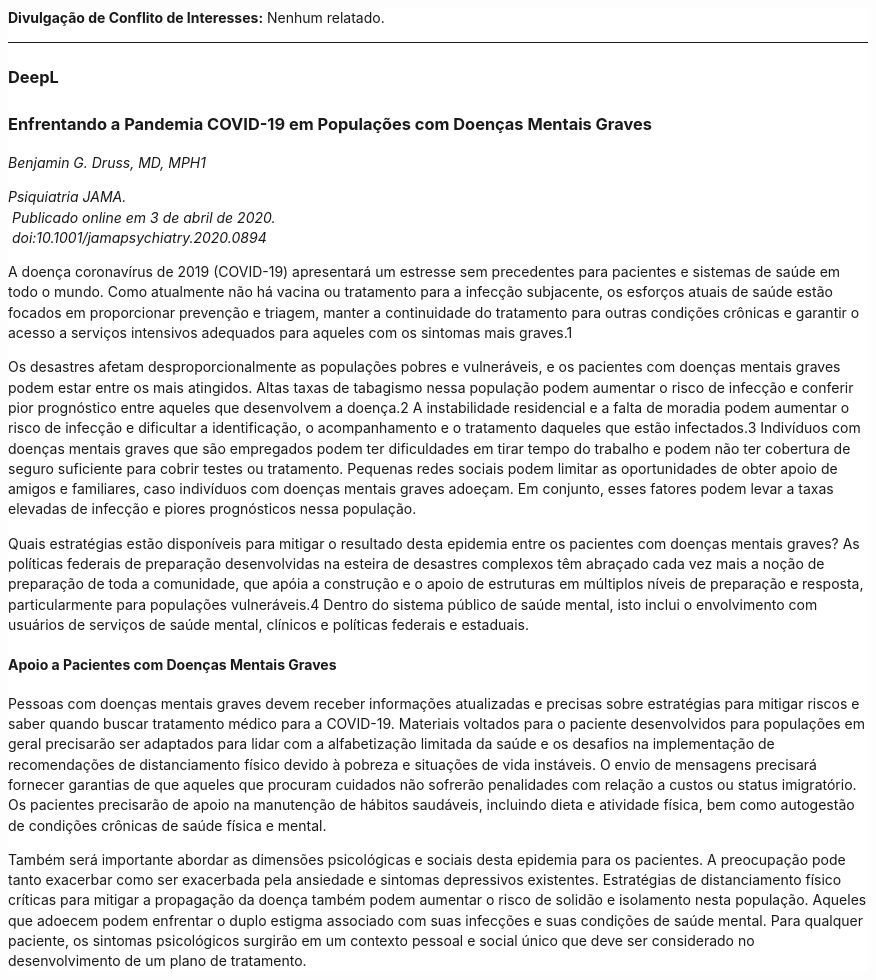 **Divulgação de Conflito de Interesses:** Nenhum relatado.

* * *

### DeepL

### Enfrentando a Pandemia COVID-19 em Populações com Doenças Mentais Graves

_Benjamin G. Druss, MD, MPH1_

_Psiquiatria JAMA.   
 Publicado online em 3 de abril de 2020.   
 doi:10.1001/jamapsychiatry.2020.0894_

A doença coronavírus de 2019 (COVID-19) apresentará um estresse sem precedentes para pacientes e sistemas de saúde em todo o mundo. Como atualmente não há vacina ou tratamento para a infecção subjacente, os esforços atuais de saúde estão focados em proporcionar prevenção e triagem, manter a continuidade do tratamento para outras condições crônicas e garantir o acesso a serviços intensivos adequados para aqueles com os sintomas mais graves.1

Os desastres afetam desproporcionalmente as populações pobres e vulneráveis, e os pacientes com doenças mentais graves podem estar entre os mais atingidos. Altas taxas de tabagismo nessa população podem aumentar o risco de infecção e conferir pior prognóstico entre aqueles que desenvolvem a doença.2 A instabilidade residencial e a falta de moradia podem aumentar o risco de infecção e dificultar a identificação, o acompanhamento e o tratamento daqueles que estão infectados.3 Indivíduos com doenças mentais graves que são empregados podem ter dificuldades em tirar tempo do trabalho e podem não ter cobertura de seguro suficiente para cobrir testes ou tratamento. Pequenas redes sociais podem limitar as oportunidades de obter apoio de amigos e familiares, caso indivíduos com doenças mentais graves adoeçam. Em conjunto, esses fatores podem levar a taxas elevadas de infecção e piores prognósticos nessa população.

Quais estratégias estão disponíveis para mitigar o resultado desta epidemia entre os pacientes com doenças mentais graves? As políticas federais de preparação desenvolvidas na esteira de desastres complexos têm abraçado cada vez mais a noção de preparação de toda a comunidade, que apóia a construção e o apoio de estruturas em múltiplos níveis de preparação e resposta, particularmente para populações vulneráveis.4 Dentro do sistema público de saúde mental, isto inclui o envolvimento com usuários de serviços de saúde mental, clínicos e políticas federais e estaduais.

#### Apoio a Pacientes com Doenças Mentais Graves

Pessoas com doenças mentais graves devem receber informações atualizadas e precisas sobre estratégias para mitigar riscos e saber quando buscar tratamento médico para a COVID-19. Materiais voltados para o paciente desenvolvidos para populações em geral precisarão ser adaptados para lidar com a alfabetização limitada da saúde e os desafios na implementação de recomendações de distanciamento físico devido à pobreza e situações de vida instáveis. O envio de mensagens precisará fornecer garantias de que aqueles que procuram cuidados não sofrerão penalidades com relação a custos ou status imigratório. Os pacientes precisarão de apoio na manutenção de hábitos saudáveis, incluindo dieta e atividade física, bem como autogestão de condições crônicas de saúde física e mental.

Também será importante abordar as dimensões psicológicas e sociais desta epidemia para os pacientes. A preocupação pode tanto exacerbar como ser exacerbada pela ansiedade e sintomas depressivos existentes. Estratégias de distanciamento físico críticas para mitigar a propagação da doença também podem aumentar o risco de solidão e isolamento nesta população. Aqueles que adoecem podem enfrentar o duplo estigma associado com suas infecções e suas condições de saúde mental. Para qualquer paciente, os sintomas psicológicos surgirão em um contexto pessoal e social único que deve ser considerado no desenvolvimento de um plano de tratamento.
